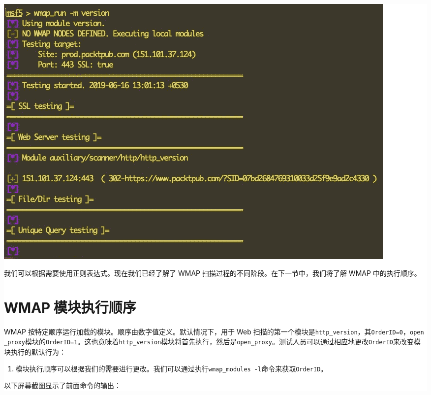 ![](img/4d19d169-16d6-4a59-a8ff-ac114b952897.png)

我们可以根据需要使用正则表达式。现在我们已经了解了 WMAP 扫描过程的不同阶段。在下一节中，我们将了解 WMAP 中的执行顺序。

# WMAP 模块执行顺序

WMAP 按特定顺序运行加载的模块。顺序由数字值定义。默认情况下，用于 Web 扫描的第一个模块是`http_version`，其`OrderID=0`，`open_proxy`模块的`OrderID=1`。这也意味着`http_version`模块将首先执行，然后是`open_proxy`。测试人员可以通过相应地更改`OrderID`来改变模块执行的默认行为：

1.  模块执行顺序可以根据我们的需要进行更改。我们可以通过执行`wmap_modules -l`命令来获取`OrderID`。

以下屏幕截图显示了前面命令的输出：
